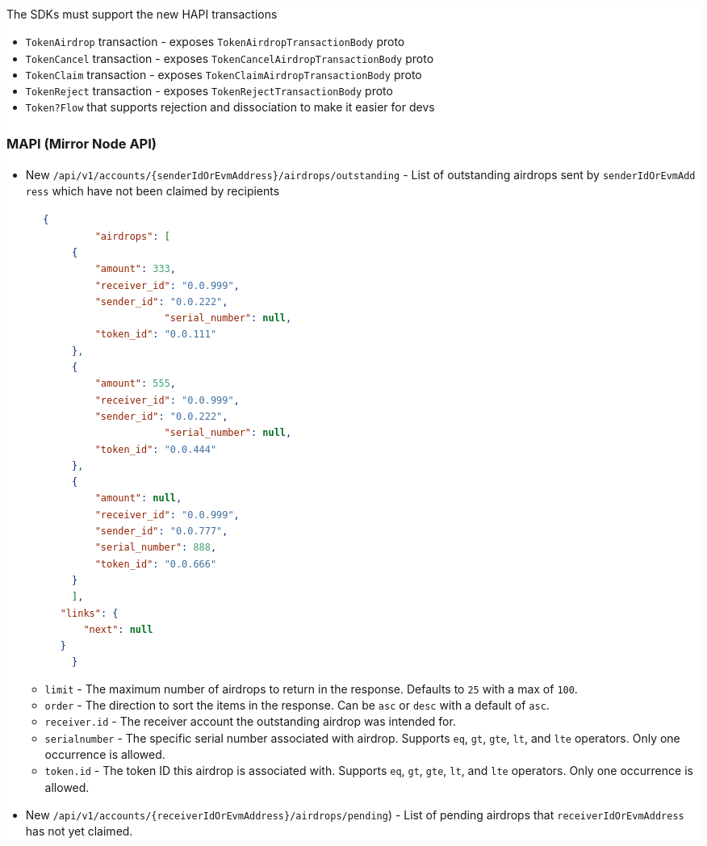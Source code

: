 The SDKs must support the new HAPI transactions

- `TokenAirdrop` transaction - exposes `TokenAirdropTransactionBody` proto
- `TokenCancel` transaction - exposes `TokenCancelAirdropTransactionBody` proto
- `TokenClaim` transaction - exposes `TokenClaimAirdropTransactionBody` proto
- `TokenReject` transaction - exposes `TokenRejectTransactionBody` proto
- `Token?Flow` that supports rejection and dissociation to make it easier for devs

### MAPI (Mirror Node API)

- New `/api/v1/accounts/{senderIdOrEvmAddress}/airdrops/outstanding` - List of outstanding airdrops sent by `senderIdOrEvmAddress` which have not been claimed by recipients
    
    ```json
       {
    			"airdrops": [
            {
                "amount": 333,
                "receiver_id": "0.0.999",
                "sender_id": "0.0.222",
    						"serial_number": null,
                "token_id": "0.0.111"
            },
            {
                "amount": 555,
                "receiver_id": "0.0.999",
                "sender_id": "0.0.222",
    						"serial_number": null,
                "token_id": "0.0.444"
            },
            {
                "amount": null,
                "receiver_id": "0.0.999",
                "sender_id": "0.0.777",
                "serial_number": 888,
                "token_id": "0.0.666"
            }
    	    ],
          "links": {
              "next": null
          }
    		}
    ```
    
    - `limit` - The maximum number of airdrops to return in the response. Defaults to `25` with a max of `100`.
    - `order` - The direction to sort the items in the response. Can be `asc` or `desc` with a default of `asc`.
    - `receiver.id` - The receiver account the outstanding airdrop was intended for.
    - `serialnumber` - The specific serial number associated with airdrop. Supports `eq`, `gt`, `gte`, `lt`, and `lte` operators. Only one occurrence is allowed.
    - `token.id` - The token ID this airdrop is associated with. Supports `eq`, `gt`, `gte`, `lt`, and `lte` operators. Only one occurrence is allowed.
- New `/api/v1/accounts/{receiverIdOrEvmAddress}/airdrops/pending`) - List of pending airdrops that `receiverIdOrEvmAddress` has not yet claimed.
    